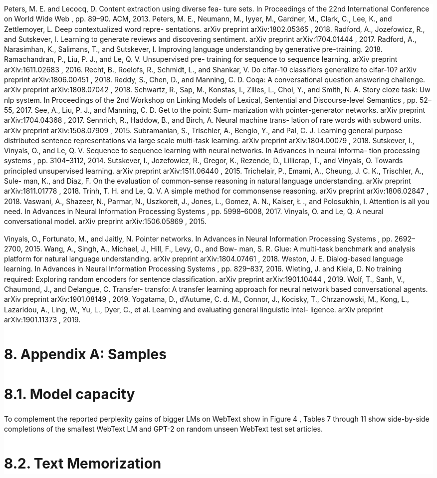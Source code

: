 Peters, M. E. and Lecocq, D. Content extraction using diverse fea- ture sets. In  Proceedings of the 22nd International Conference on World Wide Web , pp. 89–90. ACM, 2013. Peters, M. E., Neumann, M., Iyyer, M., Gardner, M., Clark, C., Lee, K., and Zettlemoyer, L. Deep contextualized word repre- sentations.  arXiv preprint arXiv:1802.05365 , 2018. Radford, A., Jozefowicz, R., and Sutskever, I. Learning to generate reviews and discovering sentiment.  arXiv preprint arXiv:1704.01444 , 2017. Radford, A., Narasimhan, K., Salimans, T., and Sutskever, I. Improving language understanding by generative pre-training. 2018. Ramachandran, P., Liu, P. J., and Le, Q. V. Unsupervised pre- training for sequence to sequence learning. arXiv preprint arXiv:1611.02683 , 2016. Recht, B., Roelofs, R., Schmidt, L., and Shankar, V. Do cifar-10 classiﬁers generalize to cifar-10? arXiv preprint arXiv:1806.00451 , 2018. Reddy, S., Chen, D., and Manning, C. D. Coqa: A conversational question answering challenge.  arXiv preprint arXiv:1808.07042 , 2018. Schwartz, R., Sap, M., Konstas, I., Zilles, L., Choi, Y., and Smith, N. A. Story cloze task: Uw nlp system. In  Proceedings of the 2nd Workshop on Linking Models of Lexical, Sentential and Discourse-level Semantics , pp. 52–55, 2017. See, A., Liu, P. J., and Manning, C. D. Get to the point: Sum- marization with pointer-generator networks.  arXiv preprint arXiv:1704.04368 , 2017. Sennrich, R., Haddow, B., and Birch, A. Neural machine trans- lation of rare words with subword units. arXiv preprint arXiv:1508.07909 , 2015. Subramanian, S., Trischler, A., Bengio, Y., and Pal, C. J. Learning general purpose distributed sentence representations via large scale multi-task learning.  arXiv preprint arXiv:1804.00079 , 2018. Sutskever, I., Vinyals, O., and Le, Q. V. Sequence to sequence learning with neural networks. In  Advances in neural informa- tion processing systems , pp. 3104–3112, 2014. Sutskever, I., Jozefowicz, R., Gregor, K., Rezende, D., Lillicrap, T., and Vinyals, O. Towards principled unsupervised learning. arXiv preprint arXiv:1511.06440 , 2015. Trichelair, P., Emami, A., Cheung, J. C. K., Trischler, A., Sule- man, K., and Diaz, F. On the evaluation of common-sense reasoning in natural language understanding.  arXiv preprint arXiv:1811.01778 , 2018. Trinh, T. H. and Le, Q. V. A simple method for commonsense reasoning.  arXiv preprint arXiv:1806.02847 , 2018. Vaswani, A., Shazeer, N., Parmar, N., Uszkoreit, J., Jones, L., Gomez, A. N., Kaiser,  Ł ., and Polosukhin, I. Attention is all you need. In  Advances in Neural Information Processing Systems , pp. 5998–6008, 2017. Vinyals, O. and Le, Q. A neural conversational model.  arXiv preprint arXiv:1506.05869 , 2015.  

Vinyals, O., Fortunato, M., and Jaitly, N. Pointer networks. In Advances in Neural Information Processing Systems , pp. 2692– 2700, 2015. Wang, A., Singh, A., Michael, J., Hill, F., Levy, O., and Bow- man, S. R. Glue: A multi-task benchmark and analysis platform for natural language understanding.  arXiv preprint arXiv:1804.07461 , 2018. Weston, J. E. Dialog-based language learning. In  Advances in Neural Information Processing Systems , pp. 829–837, 2016. Wieting, J. and Kiela, D. No training required: Exploring random encoders for sentence classiﬁcation.  arXiv preprint arXiv:1901.10444 , 2019. Wolf, T., Sanh, V., Chaumond, J., and Delangue, C. Transfer- transfo: A transfer learning approach for neural network based conversational agents.  arXiv preprint arXiv:1901.08149 , 2019. Yogatama, D., d’Autume, C. d. M., Connor, J., Kocisky, T., Chrzanowski, M., Kong, L., Lazaridou, A., Ling, W., Yu, L., Dyer, C., et al. Learning and evaluating general linguistic intel- ligence.  arXiv preprint arXiv:1901.11373 , 2019.  

# 8. Appendix A: Samples  

# 8.1. Model capacity  

To complement the reported perplexity gains of bigger LMs on WebText show in Figure  4 , Tables  7  through  11  show side-by-side completions of the smallest WebText LM and GPT-2 on random unseen WebText test set articles.  

# 8.2. Text Memorization  
